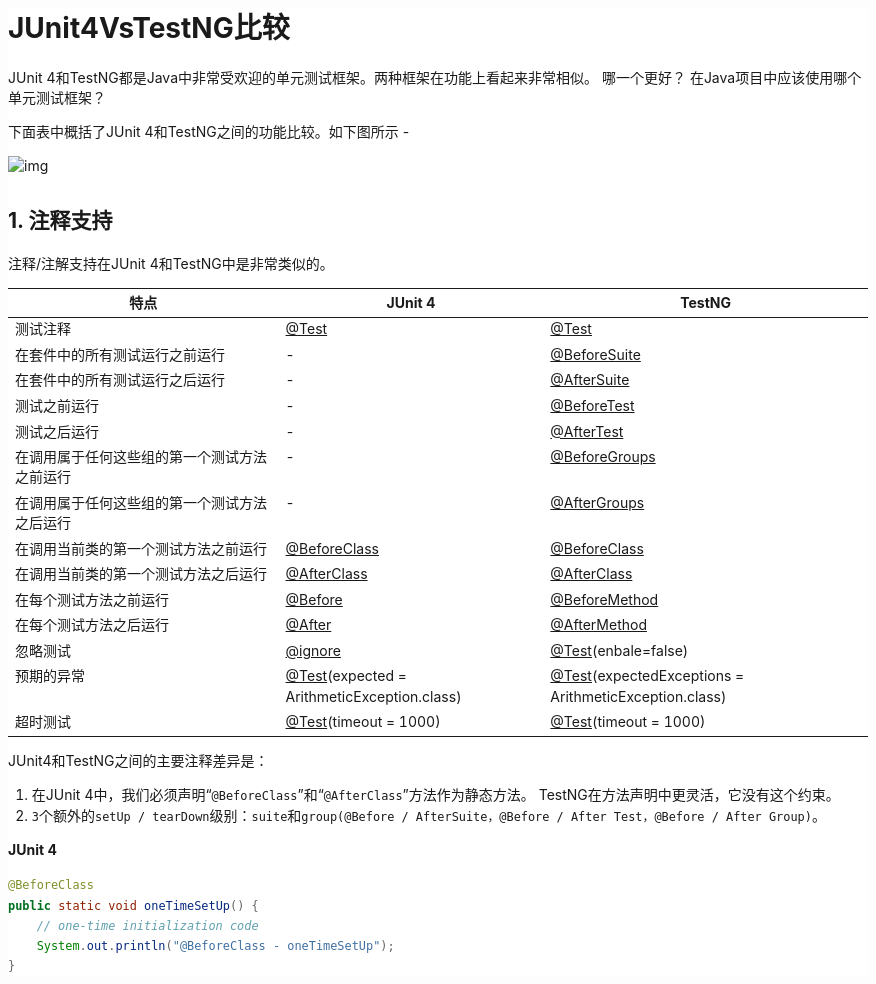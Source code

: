 # JUnit4VsTestNG比较

JUnit 4和TestNG都是Java中非常受欢迎的单元测试框架。两种框架在功能上看起来非常相似。 哪一个更好？ 在Java项目中应该使用哪个单元测试框架？

下面表中概括了JUnit 4和TestNG之间的功能比较。如下图所示 -

![img](http://www.yiibai.com/uploads/images/201705/0405/996120528_50644.jpg)

## 1. 注释支持

注释/注解支持在JUnit 4和TestNG中是非常类似的。

| 特点                     | JUnit 4                                  | TestNG                                   |
| ---------------------- | ---------------------------------------- | ---------------------------------------- |
| 测试注释                   | [@Test](https://github.com/Test)         | [@Test](https://github.com/Test)         |
| 在套件中的所有测试运行之前运行        | -                                        | [@BeforeSuite](https://github.com/BeforeSuite) |
| 在套件中的所有测试运行之后运行        | -                                        | [@AfterSuite](https://github.com/AfterSuite) |
| 测试之前运行                 | -                                        | [@BeforeTest](https://github.com/BeforeTest) |
| 测试之后运行                 | -                                        | [@AfterTest](https://github.com/AfterTest) |
| 在调用属于任何这些组的第一个测试方法之前运行 | -                                        | [@BeforeGroups](https://github.com/BeforeGroups) |
| 在调用属于任何这些组的第一个测试方法之后运行 | -                                        | [@AfterGroups](https://github.com/AfterGroups) |
| 在调用当前类的第一个测试方法之前运行     | [@BeforeClass](https://github.com/BeforeClass) | [@BeforeClass](https://github.com/BeforeClass) |
| 在调用当前类的第一个测试方法之后运行     | [@AfterClass](https://github.com/AfterClass) | [@AfterClass](https://github.com/AfterClass) |
| 在每个测试方法之前运行            | [@Before](https://github.com/Before)     | [@BeforeMethod](https://github.com/BeforeMethod) |
| 在每个测试方法之后运行            | [@After](https://github.com/After)       | [@AfterMethod](https://github.com/AfterMethod) |
| 忽略测试                   | [@ignore](https://github.com/ignore)     | [@Test](https://github.com/Test)(enbale=false) |
| 预期的异常                  | [@Test](https://github.com/Test)(expected = ArithmeticException.class) | [@Test](https://github.com/Test)(expectedExceptions = ArithmeticException.class) |
| 超时测试                   | [@Test](https://github.com/Test)(timeout = 1000) | [@Test](https://github.com/Test)(timeout = 1000) |

JUnit4和TestNG之间的主要注释差异是：

1. 在JUnit 4中，我们必须声明“`@BeforeClass`”和“`@AfterClass`”方法作为静态方法。 TestNG在方法声明中更灵活，它没有这个约束。
2. `3`个额外的`setUp / tearDown`级别：`suite`和`group(@Before / AfterSuite，@Before / After Test，@Before / After Group)`。

**JUnit 4**

```java
@BeforeClass
public static void oneTimeSetUp() {
    // one-time initialization code
    System.out.println("@BeforeClass - oneTimeSetUp");
}
```

